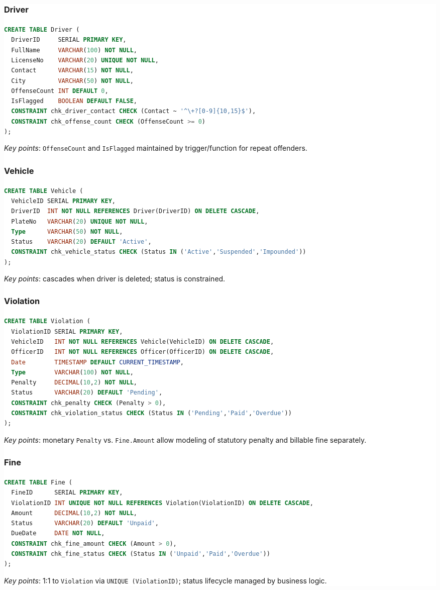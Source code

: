 ### Driver
```sql
CREATE TABLE Driver (
  DriverID     SERIAL PRIMARY KEY,
  FullName     VARCHAR(100) NOT NULL,
  LicenseNo    VARCHAR(20) UNIQUE NOT NULL,
  Contact      VARCHAR(15) NOT NULL,
  City         VARCHAR(50) NOT NULL,
  OffenseCount INT DEFAULT 0,
  IsFlagged    BOOLEAN DEFAULT FALSE,
  CONSTRAINT chk_driver_contact CHECK (Contact ~ '^\+?[0-9]{10,15}$'),
  CONSTRAINT chk_offense_count CHECK (OffenseCount >= 0)
);
```
*Key points*: `OffenseCount` and `IsFlagged` maintained by trigger/function for repeat offenders.

### Vehicle
```sql
CREATE TABLE Vehicle (
  VehicleID SERIAL PRIMARY KEY,
  DriverID  INT NOT NULL REFERENCES Driver(DriverID) ON DELETE CASCADE,
  PlateNo   VARCHAR(20) UNIQUE NOT NULL,
  Type      VARCHAR(50) NOT NULL,
  Status    VARCHAR(20) DEFAULT 'Active',
  CONSTRAINT chk_vehicle_status CHECK (Status IN ('Active','Suspended','Impounded'))
);
```
*Key points*: cascades when driver is deleted; status is constrained.

### Violation
```sql
CREATE TABLE Violation (
  ViolationID SERIAL PRIMARY KEY,
  VehicleID   INT NOT NULL REFERENCES Vehicle(VehicleID) ON DELETE CASCADE,
  OfficerID   INT NOT NULL REFERENCES Officer(OfficerID) ON DELETE CASCADE,
  Date        TIMESTAMP DEFAULT CURRENT_TIMESTAMP,
  Type        VARCHAR(100) NOT NULL,
  Penalty     DECIMAL(10,2) NOT NULL,
  Status      VARCHAR(20) DEFAULT 'Pending',
  CONSTRAINT chk_penalty CHECK (Penalty > 0),
  CONSTRAINT chk_violation_status CHECK (Status IN ('Pending','Paid','Overdue'))
);
```
*Key points*: monetary `Penalty` vs. `Fine.Amount` allow modeling of statutory penalty and billable fine separately.

### Fine
```sql
CREATE TABLE Fine (
  FineID      SERIAL PRIMARY KEY,
  ViolationID INT UNIQUE NOT NULL REFERENCES Violation(ViolationID) ON DELETE CASCADE,
  Amount      DECIMAL(10,2) NOT NULL,
  Status      VARCHAR(20) DEFAULT 'Unpaid',
  DueDate     DATE NOT NULL,
  CONSTRAINT chk_fine_amount CHECK (Amount > 0),
  CONSTRAINT chk_fine_status CHECK (Status IN ('Unpaid','Paid','Overdue'))
);
```
*Key points*: 1:1 to `Violation` via `UNIQUE (ViolationID)`; status lifecycle managed by business logic.
